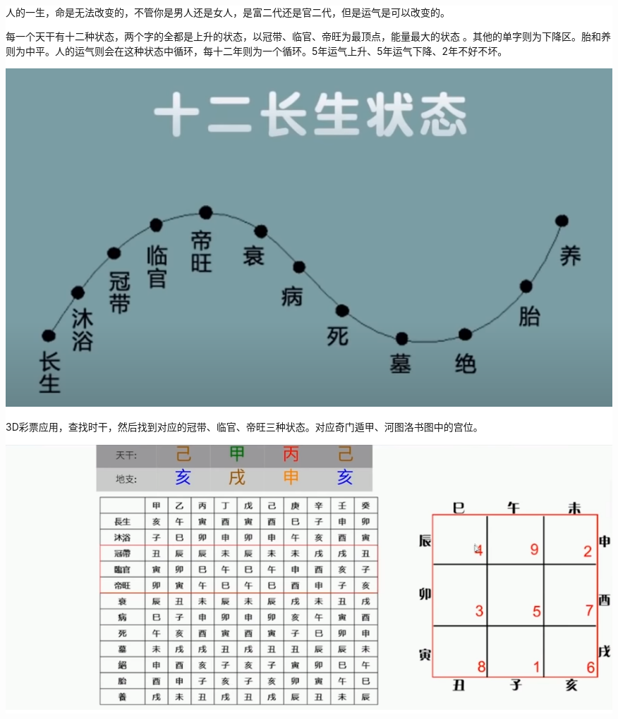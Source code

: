 人的一生，命是无法改变的，不管你是男人还是女人，是富二代还是官二代，但是运气是可以改变的。



每一个天干有十二种状态，两个字的全都是上升的状态，以冠带、临官、帝旺为最顶点，能量最大的状态	。其他的单字则为下降区。胎和养则为中平。人的运气则会在这种状态中循环，每十二年则为一个循环。5年运气上升、5年运气下降、2年不好不坏。

![image-20210114133253718](images/bazi/image-20210114133253718.png)



3D彩票应用，查找时干，然后找到对应的冠带、临官、帝旺三种状态。对应奇门遁甲、河图洛书图中的宫位。

![image-20210114133855239](images/bazi/image-20210114133855239.png)
